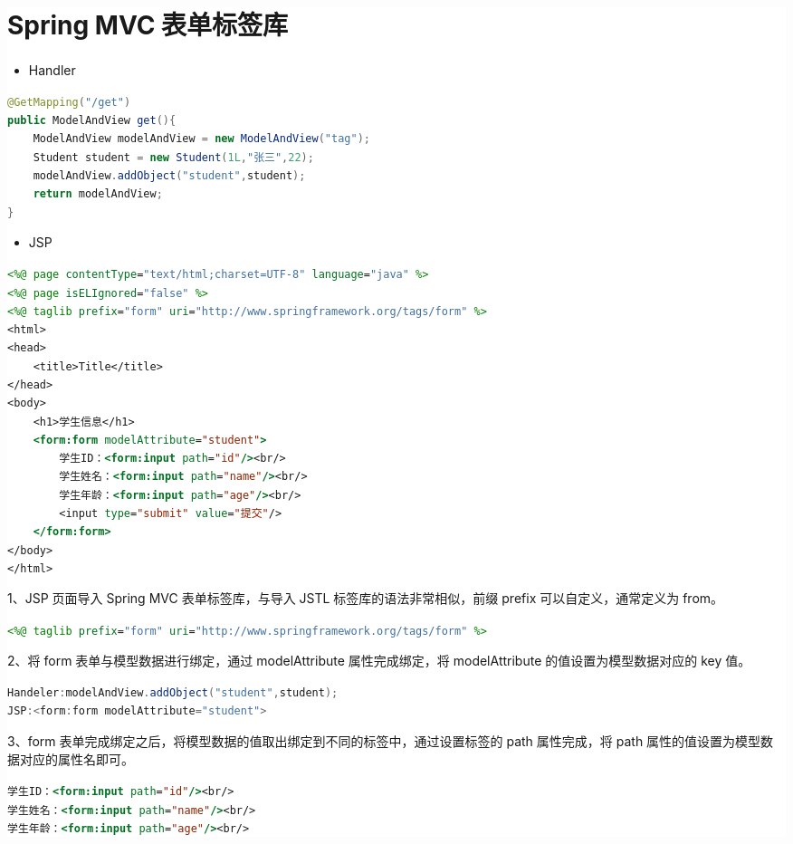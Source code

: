 

# Spring MVC 表单标签库

- Handler

```java
@GetMapping("/get")
public ModelAndView get(){
    ModelAndView modelAndView = new ModelAndView("tag");
    Student student = new Student(1L,"张三",22);
    modelAndView.addObject("student",student);
    return modelAndView;
}
```

- JSP

```jsp
<%@ page contentType="text/html;charset=UTF-8" language="java" %>
<%@ page isELIgnored="false" %>
<%@ taglib prefix="form" uri="http://www.springframework.org/tags/form" %>
<html>
<head>
    <title>Title</title>
</head>
<body>
    <h1>学生信息</h1>
    <form:form modelAttribute="student">
        学生ID：<form:input path="id"/><br/>
        学生姓名：<form:input path="name"/><br/>
        学生年龄：<form:input path="age"/><br/>
        <input type="submit" value="提交"/>
    </form:form>
</body>
</html>
```

1、JSP 页面导入 Spring MVC 表单标签库，与导入 JSTL 标签库的语法非常相似，前缀 prefix 可以自定义，通常定义为 from。

```jsp
<%@ taglib prefix="form" uri="http://www.springframework.org/tags/form" %>
```

2、将 form 表单与模型数据进行绑定，通过 modelAttribute 属性完成绑定，将 modelAttribute 的值设置为模型数据对应的 key 值。

```java
Handeler:modelAndView.addObject("student",student);
JSP:<form:form modelAttribute="student">
```

3、form 表单完成绑定之后，将模型数据的值取出绑定到不同的标签中，通过设置标签的 path 属性完成，将 path 属性的值设置为模型数据对应的属性名即可。

```jsp
学生ID：<form:input path="id"/><br/>
学生姓名：<form:input path="name"/><br/>
学生年龄：<form:input path="age"/><br/>
```
